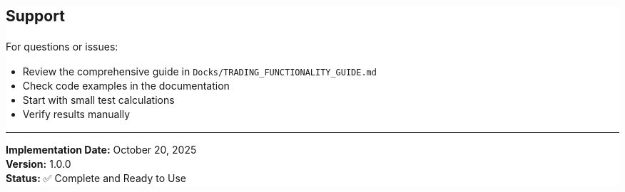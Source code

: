 ## Support

For questions or issues:
- Review the comprehensive guide in `Docks/TRADING_FUNCTIONALITY_GUIDE.md`
- Check code examples in the documentation
- Start with small test calculations
- Verify results manually

---

**Implementation Date:** October 20, 2025  
**Version:** 1.0.0  
**Status:** ✅ Complete and Ready to Use
